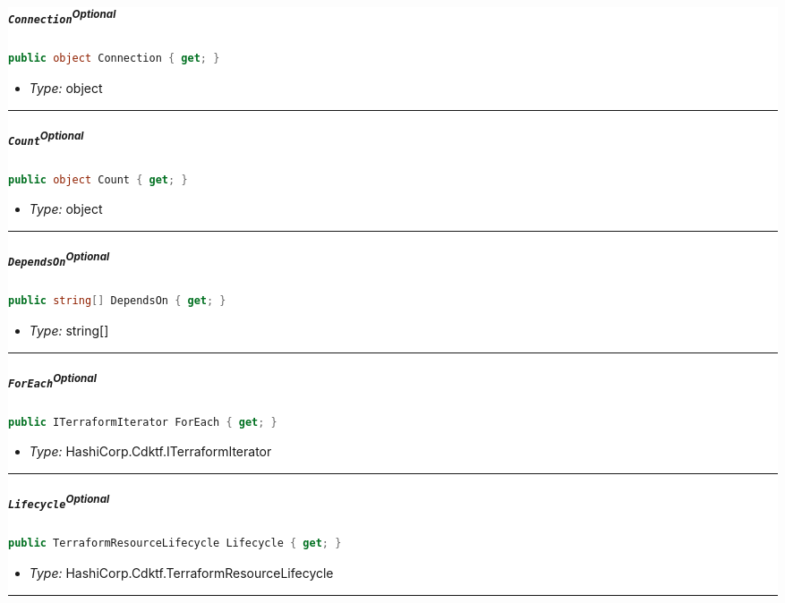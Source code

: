 ##### `Connection`<sup>Optional</sup> <a name="Connection" id="@cdktf/provider-azurerm.expressRouteConnection.ExpressRouteConnection.property.connection"></a>

```csharp
public object Connection { get; }
```

- *Type:* object

---

##### `Count`<sup>Optional</sup> <a name="Count" id="@cdktf/provider-azurerm.expressRouteConnection.ExpressRouteConnection.property.count"></a>

```csharp
public object Count { get; }
```

- *Type:* object

---

##### `DependsOn`<sup>Optional</sup> <a name="DependsOn" id="@cdktf/provider-azurerm.expressRouteConnection.ExpressRouteConnection.property.dependsOn"></a>

```csharp
public string[] DependsOn { get; }
```

- *Type:* string[]

---

##### `ForEach`<sup>Optional</sup> <a name="ForEach" id="@cdktf/provider-azurerm.expressRouteConnection.ExpressRouteConnection.property.forEach"></a>

```csharp
public ITerraformIterator ForEach { get; }
```

- *Type:* HashiCorp.Cdktf.ITerraformIterator

---

##### `Lifecycle`<sup>Optional</sup> <a name="Lifecycle" id="@cdktf/provider-azurerm.expressRouteConnection.ExpressRouteConnection.property.lifecycle"></a>

```csharp
public TerraformResourceLifecycle Lifecycle { get; }
```

- *Type:* HashiCorp.Cdktf.TerraformResourceLifecycle

---
